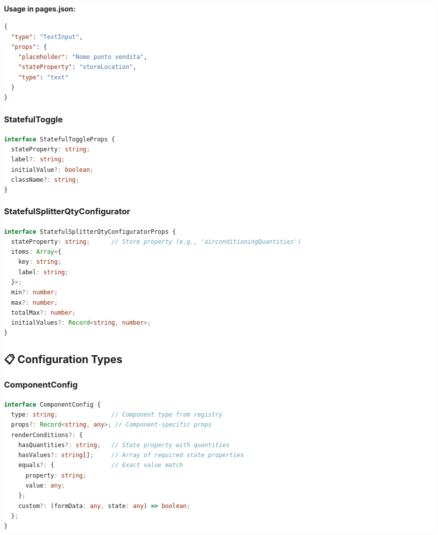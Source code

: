 **Usage in pages.json:**
```json
{
  "type": "TextInput",
  "props": {
    "placeholder": "Nome punto vendita",
    "stateProperty": "storeLocation",
    "type": "text"
  }
}
```

### **StatefulToggle**
```typescript
interface StatefulToggleProps {
  stateProperty: string;
  label?: string;
  initialValue?: boolean;
  className?: string;
}
```

### **StatefulSplitterQtyConfigurator**
```typescript
interface StatefulSplitterQtyConfiguratorProps {
  stateProperty: string;      // Store property (e.g., 'airconditioningQuantities')
  items: Array<{
    key: string;
    label: string;
  }>;
  min?: number;
  max?: number;
  totalMax?: number;
  initialValues?: Record<string, number>;
}
```

## 📋 Configuration Types

### **ComponentConfig**
```typescript
interface ComponentConfig {
  type: string;               // Component type from registry
  props?: Record<string, any>; // Component-specific props
  renderConditions?: {
    hasQuantities?: string;   // State property with quantities
    hasValues?: string[];     // Array of required state properties
    equals?: {                // Exact value match
      property: string;
      value: any;
    };
    custom?: (formData: any, state: any) => boolean;
  };
}
```
